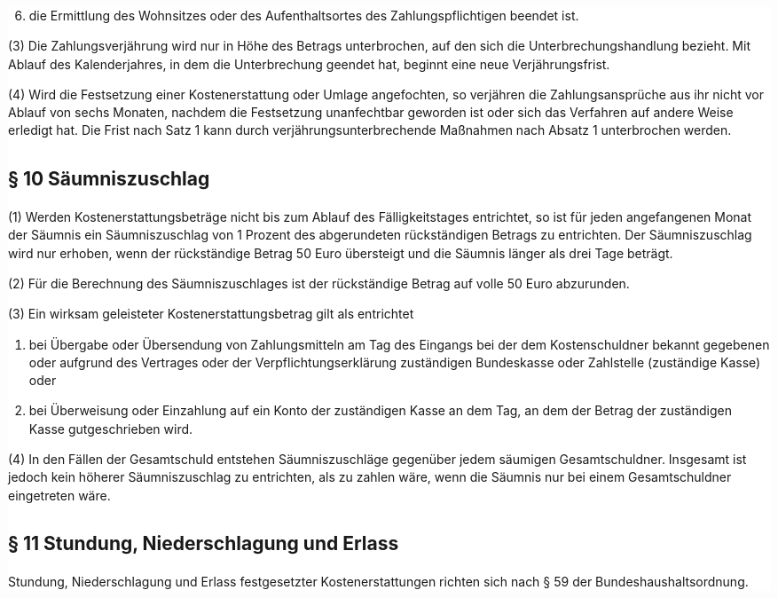 
6.  die Ermittlung des Wohnsitzes oder des Aufenthaltsortes des
    Zahlungspflichtigen beendet ist.




(3) Die Zahlungsverjährung wird nur in Höhe des Betrags unterbrochen,
auf den sich die Unterbrechungshandlung bezieht. Mit Ablauf des
Kalenderjahres, in dem die Unterbrechung geendet hat, beginnt eine
neue Verjährungsfrist.

(4) Wird die Festsetzung einer Kostenerstattung oder Umlage
angefochten, so verjähren die Zahlungsansprüche aus ihr nicht vor
Ablauf von sechs Monaten, nachdem die Festsetzung unanfechtbar
geworden ist oder sich das Verfahren auf andere Weise erledigt hat.
Die Frist nach Satz 1 kann durch verjährungsunterbrechende Maßnahmen
nach Absatz 1 unterbrochen werden.


## § 10 Säumniszuschlag

(1) Werden Kostenerstattungsbeträge nicht bis zum Ablauf des
Fälligkeitstages entrichtet, so ist für jeden angefangenen Monat der
Säumnis ein Säumniszuschlag von 1 Prozent des abgerundeten
rückständigen Betrags zu entrichten. Der Säumniszuschlag wird nur
erhoben, wenn der rückständige Betrag 50 Euro übersteigt und die
Säumnis länger als drei Tage beträgt.

(2) Für die Berechnung des Säumniszuschlages ist der rückständige
Betrag auf volle 50 Euro abzurunden.

(3) Ein wirksam geleisteter Kostenerstattungsbetrag gilt als
entrichtet

1.  bei Übergabe oder Übersendung von Zahlungsmitteln am Tag des Eingangs
    bei der dem Kostenschuldner bekannt gegebenen oder aufgrund des
    Vertrages oder der Verpflichtungserklärung zuständigen Bundeskasse
    oder Zahlstelle (zuständige Kasse) oder


2.  bei Überweisung oder Einzahlung auf ein Konto der zuständigen Kasse an
    dem Tag, an dem der Betrag der zuständigen Kasse gutgeschrieben wird.




(4) In den Fällen der Gesamtschuld entstehen Säumniszuschläge
gegenüber jedem säumigen Gesamtschuldner. Insgesamt ist jedoch kein
höherer Säumniszuschlag zu entrichten, als zu zahlen wäre, wenn die
Säumnis nur bei einem Gesamtschuldner eingetreten wäre.


## § 11 Stundung, Niederschlagung und Erlass

Stundung, Niederschlagung und Erlass festgesetzter Kostenerstattungen
richten sich nach § 59 der Bundeshaushaltsordnung.

